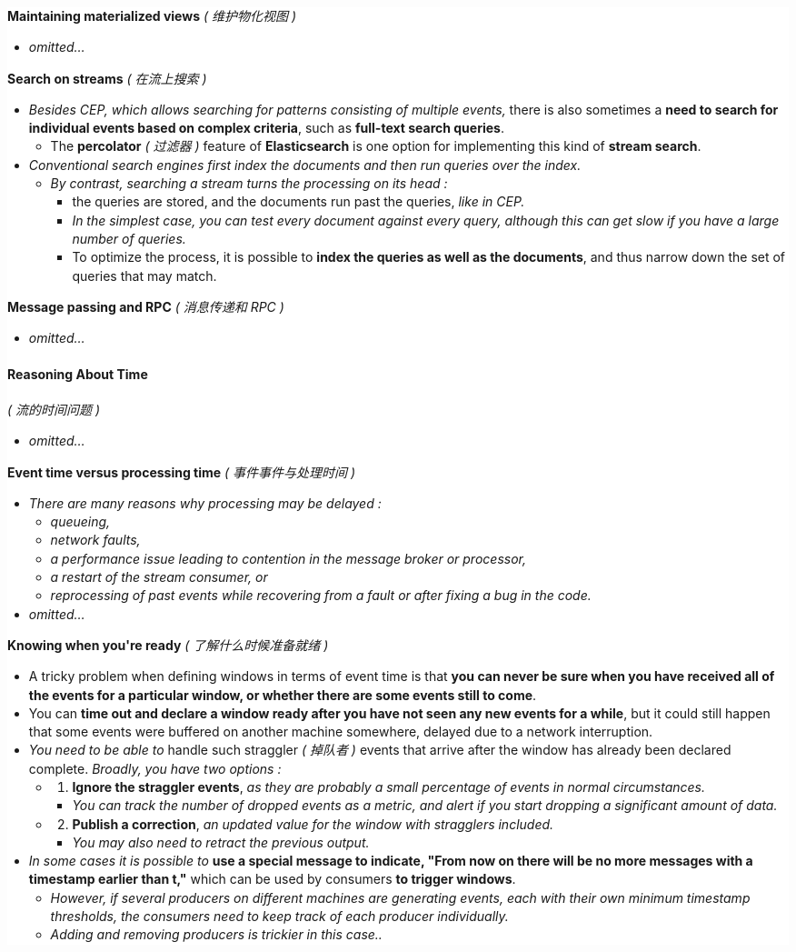 **Maintaining materialized views** _\( 维护物化视图 \)_

* _omitted…_

**Search on streams** _\( 在流上搜索 \)_

* _Besides CEP, which allows searching for patterns consisting of multiple events,_ there is also sometimes a **need to search for individual events based on complex criteria**, such as **full-text search queries**.
  * The **percolator** _\( 过滤器 \)_ feature of **Elasticsearch** is one option for implementing this kind of **stream search**.
* _Conventional search engines first index the documents and then run queries over the index._
  * _By contrast, searching a stream turns the processing on its head :_
    * the queries are stored, and the documents run past the queries, _like in CEP._
    * _In the simplest case, you can test every document against every query, although this can get slow if you have a large number of queries._
    * To optimize the process, it is possible to **index the queries as well as the documents**, and thus narrow down the set of queries that may match.

**Message passing and RPC** _\( 消息传递和 RPC \)_

* _omitted…_

#### Reasoning About Time

_\( 流的时间问题 \)_

* _omitted…_

**Event time versus processing time** _\( 事件事件与处理时间 \)_

* _There are many reasons why processing may be delayed :_
  * _queueing,_
  * _network faults,_
  * _a performance issue leading to contention in the message broker or processor,_
  * _a restart of the stream consumer, or_
  * _reprocessing of past events while recovering from a fault or after fixing a bug in the code._
* _omitted…_

**Knowing when you're ready** _\( 了解什么时候准备就绪 \)_

* A tricky problem when defining windows in terms of event time is that **you can never be sure when you have received all of the events for a particular window, or whether there are some events still to come**.
* You can **time out and declare a window ready after you have not seen any new events for a while**, but it could still happen that some events were buffered on another machine somewhere, delayed due to a network interruption.
* _You need to be able to_ handle such straggler _\( 掉队者 \)_ events that arrive after the window has already been declared complete. _Broadly, you have two options :_
  * 1. **Ignore the straggler events**, _as they are probably a small percentage of events in normal circumstances._
    * _You can track the number of dropped events as a metric, and alert if you start dropping a significant amount of data._
  * 2. **Publish a correction**, _an updated value for the window with stragglers included._
    * _You may also need to retract the previous output._
* _In some cases it is possible to_ **use a special message to indicate, "From now on there will be no more messages with a timestamp earlier than t,"** which can be used by consumers **to trigger windows**.
  * _However, if several producers on different machines are generating events, each with their own minimum timestamp thresholds, the consumers need to keep track of each producer individually._
  * _Adding and removing producers is trickier in this case.._
